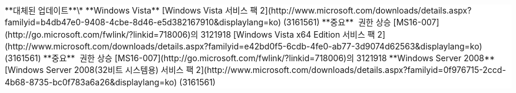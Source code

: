 </td>
<td style="border:1px solid black;">
**대체된 업데이트**\*

</td>
</tr>
<tr>
<td style="border:1px solid black;" colspan="3">
**Windows Vista**

</td>
</tr>
<tr>
<td style="border:1px solid black;">
[Windows Vista 서비스 팩 2](http://www.microsoft.com/downloads/details.aspx?familyid=b4db47e0-9408-4cbe-8d46-e5d382167910&displaylang=ko)  
(3161561)

</td>
<td style="border:1px solid black;">
**중요**   
권한 상승

</td>
<td style="border:1px solid black;">
[MS16-007](http://go.microsoft.com/fwlink/?linkid=718006)의 3121918

</td>
</tr>
<tr>
<td style="border:1px solid black;">
[Windows Vista x64 Edition 서비스 팩 2](http://www.microsoft.com/downloads/details.aspx?familyid=e42bd0f5-6cdb-4fe0-ab77-3d9074d62563&displaylang=ko)  
(3161561)

</td>
<td style="border:1px solid black;">
**중요**   
권한 상승

</td>
<td style="border:1px solid black;">
[MS16-007](http://go.microsoft.com/fwlink/?linkid=718006)의 3121918

</td>
</tr>
<tr>
<td style="border:1px solid black;" colspan="3">
**Windows Server 2008**

</td>
</tr>
<tr>
<td style="border:1px solid black;">
[Windows Server 2008(32비트 시스템용) 서비스 팩 2](http://www.microsoft.com/downloads/details.aspx?familyid=0f976715-2ccd-4b68-8735-bc0f783a6a26&displaylang=ko)  
(3161561)
